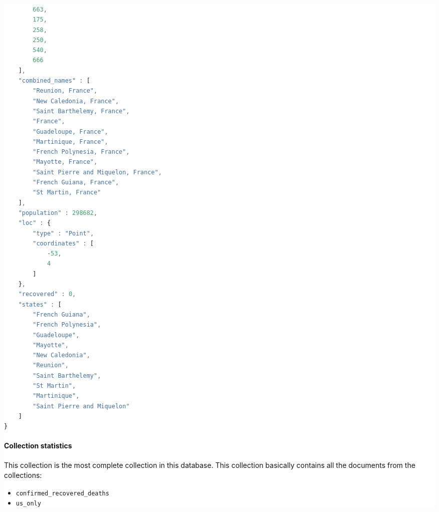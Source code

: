 ```javascript
		663,
		175,
		258,
		250,
		540,
		666
	],
	"combined_names" : [
		"Reunion, France",
		"New Caledonia, France",
		"Saint Barthelemy, France",
		"France",
		"Guadeloupe, France",
		"Martinique, France",
		"French Polynesia, France",
		"Mayotte, France",
		"Saint Pierre and Miquelon, France",
		"French Guiana, France",
		"St Martin, France"
	],
	"population" : 298682,
	"loc" : {
		"type" : "Point",
		"coordinates" : [
			-53,
			4
		]
	},
	"recovered" : 0,
	"states" : [
		"French Guiana",
		"French Polynesia",
		"Guadeloupe",
		"Mayotte",
		"New Caledonia",
		"Reunion",
		"Saint Barthelemy",
		"St Martin",
		"Martinique",
		"Saint Pierre and Miquelon"
	]
}
```

#### Collection statistics

This collection is the most complete collection in this database. This collection basically contains all the documents from the collections:

- `confirmed_recovered_deaths`
- `us_only`
